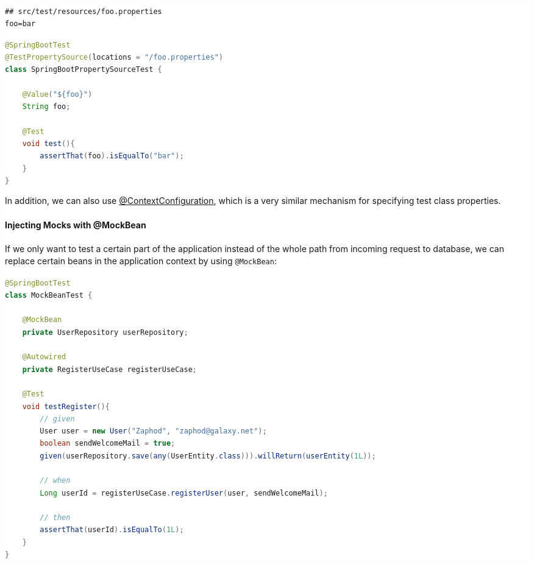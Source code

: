     ## src/test/resources/foo.properties
    foo=bar

```java
@SpringBootTest
@TestPropertySource(locations = "/foo.properties")
class SpringBootPropertySourceTest {

    @Value("${foo}")
    String foo;

    @Test
    void test(){
        assertThat(foo).isEqualTo("bar");
    }
}
```

In addition, we can also use
[@ContextConfiguration](https://docs.spring.io/spring-framework/docs/current/javadoc-api/org/springframework/test/context/ContextConfiguration.html),
which is a very similar mechanism for specifying test class properties.

#### Injecting Mocks with @MockBean

If we only want to test a certain part of the application instead of the whole path from incoming request to database,
we can replace certain beans in the application context by using `@MockBean`:

```java
@SpringBootTest
class MockBeanTest {

    @MockBean
    private UserRepository userRepository;

    @Autowired
    private RegisterUseCase registerUseCase;

    @Test
    void testRegister(){
        // given
        User user = new User("Zaphod", "zaphod@galaxy.net");
        boolean sendWelcomeMail = true;
        given(userRepository.save(any(UserEntity.class))).willReturn(userEntity(1L));

        // when
        Long userId = registerUseCase.registerUser(user, sendWelcomeMail);

        // then
        assertThat(userId).isEqualTo(1L);
    }
}
```
